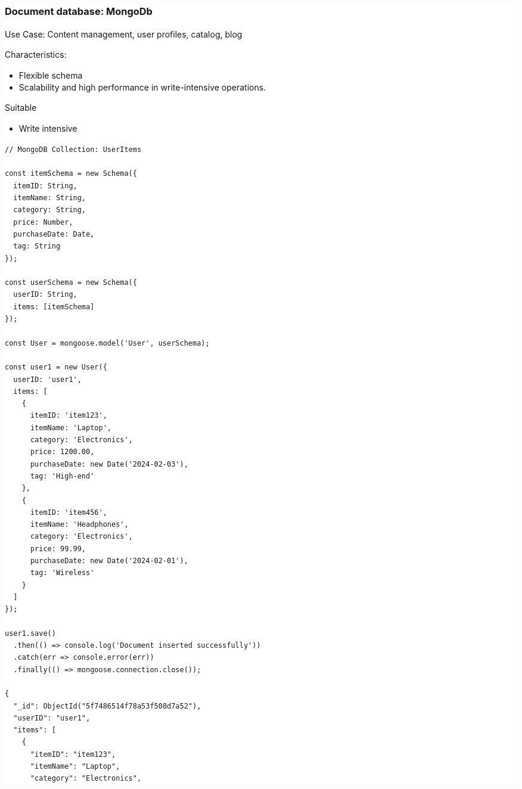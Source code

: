 ### Document database: MongoDb
Use Case: Content management, user profiles, catalog, blog

Characteristics:
- Flexible schema
- Scalability and high performance in write-intensive operations.

Suitable
- Write intensive

```
// MongoDB Collection: UserItems

const itemSchema = new Schema({
  itemID: String,
  itemName: String,
  category: String,
  price: Number,
  purchaseDate: Date,
  tag: String
});

const userSchema = new Schema({
  userID: String,
  items: [itemSchema]
});

const User = mongoose.model('User', userSchema);

const user1 = new User({
  userID: 'user1',
  items: [
    {
      itemID: 'item123',
      itemName: 'Laptop',
      category: 'Electronics',
      price: 1200.00,
      purchaseDate: new Date('2024-02-03'),
      tag: 'High-end'
    },
    {
      itemID: 'item456',
      itemName: 'Headphones',
      category: 'Electronics',
      price: 99.99,
      purchaseDate: new Date('2024-02-01'),
      tag: 'Wireless'
    }
  ]
});

user1.save()
  .then(() => console.log('Document inserted successfully'))
  .catch(err => console.error(err))
  .finally(() => mongoose.connection.close());

{
  "_id": ObjectId("5f7486514f78a53f508d7a52"),
  "userID": "user1",
  "items": [
    {
      "itemID": "item123",
      "itemName": "Laptop",
      "category": "Electronics",
```